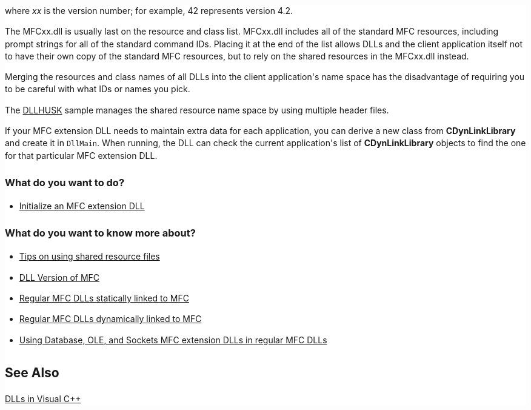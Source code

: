  where *xx* is the version number; for example, 42 represents version 4.2.  
  
 The MFCxx.dll is usually last on the resource and class list. MFCxx.dll includes all of the standard MFC resources, including prompt strings for all of the standard command IDs. Placing it at the end of the list allows DLLs and the client application itself not to have their own copy of the standard MFC resources, but to rely on the shared resources in the MFCxx.dll instead.  
  
 Merging the resources and class names of all DLLs into the client application's name space has the disadvantage of requiring you to be careful with what IDs or names you pick.  
  
 The [DLLHUSK](https://github.com/Microsoft/VCSamples/tree/master/VC2010Samples/MFC/advanced/dllhusk) sample manages the shared resource name space by using multiple header files.  
  
 If your MFC extension DLL needs to maintain extra data for each application, you can derive a new class from **CDynLinkLibrary** and create it in `DllMain`. When running, the DLL can check the current application's list of **CDynLinkLibrary** objects to find the one for that particular MFC extension DLL.  
  
### What do you want to do?  
  
-   [Initialize an MFC extension DLL](../build/run-time-library-behavior.md#initializing-extension-dlls)  
  
### What do you want to know more about?  
  
-   [Tips on using shared resource files](../mfc/tn035-using-multiple-resource-files-and-header-files-with-visual-cpp.md)  
  
-   [DLL Version of MFC](../mfc/tn033-dll-version-of-mfc.md)  
  
-   [Regular MFC DLLs statically linked to MFC](../build/regular-dlls-statically-linked-to-mfc.md)  
  
-   [Regular MFC DLLs dynamically linked to MFC](../build/regular-dlls-dynamically-linked-to-mfc.md)  
  
-   [Using Database, OLE, and Sockets MFC extension DLLs in regular MFC DLLs](../build/using-database-ole-and-sockets-extension-dlls-in-regular-dlls.md)  
  
## See Also  
 [DLLs in Visual C++](../build/dlls-in-visual-cpp.md)